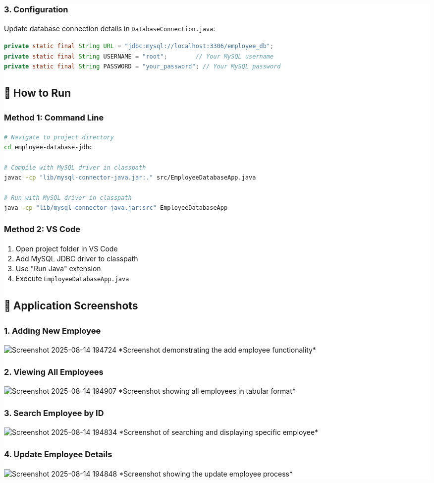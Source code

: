 ### 3. Configuration
Update database connection details in `DatabaseConnection.java`:
```java
private static final String URL = "jdbc:mysql://localhost:3306/employee_db";
private static final String USERNAME = "root";        // Your MySQL username
private static final String PASSWORD = "your_password"; // Your MySQL password
```

## 🚀 How to Run

### Method 1: Command Line
```bash
# Navigate to project directory
cd employee-database-jdbc

# Compile with MySQL driver in classpath
javac -cp "lib/mysql-connector-java.jar:." src/EmployeeDatabaseApp.java

# Run with MySQL driver in classpath
java -cp "lib/mysql-connector-java.jar:src" EmployeeDatabaseApp
```

### Method 2: VS Code
1. Open project folder in VS Code
2. Add MySQL JDBC driver to classpath
3. Use "Run Java" extension
4. Execute `EmployeeDatabaseApp.java`

## 📸 Application Screenshots

### 1. Adding New Employee
<img width="1028" height="527" alt="Screenshot 2025-08-14 194724" src="https://github.com/user-attachments/assets/9724f19d-7ab1-4d4a-998a-b88296b65c63" />
*Screenshot demonstrating the add employee functionality*

### 2. Viewing All Employees
<img width="1021" height="414" alt="Screenshot 2025-08-14 194907" src="https://github.com/user-attachments/assets/d12411bf-787f-4058-b265-e05887844eaf" />
*Screenshot showing all employees in tabular format*

### 3. Search Employee by ID
<img width="1017" height="524" alt="Screenshot 2025-08-14 194834" src="https://github.com/user-attachments/assets/d16d464c-79ff-48f8-bfe4-efd5516d8cc1" />
*Screenshot of searching and displaying specific employee*

### 4. Update Employee Details
<img width="1260" height="594" alt="Screenshot 2025-08-14 194848" src="https://github.com/user-attachments/assets/334bc4b8-baa8-4738-820e-f87f8dc2584c" />
*Screenshot showing the update employee process*
